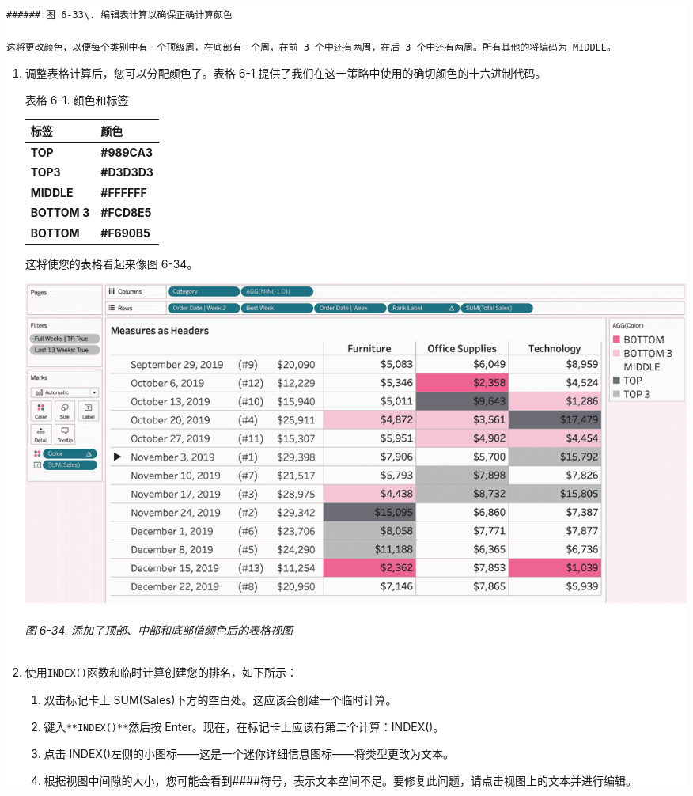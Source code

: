     ###### 图 6-33\. 编辑表计算以确保正确计算颜色

    这将更改颜色，以便每个类别中有一个顶级周，在底部有一个周，在前 3 个中还有两周，在后 3 个中还有两周。所有其他的将编码为 MIDDLE。

1.  调整表格计算后，您可以分配颜色了。表格 6-1 提供了我们在这一策略中使用的确切颜色的十六进制代码。

    表格 6-1\. 颜色和标签

    | **标签** | **颜色** |
    | --- | --- |
    | **TOP** | **#989CA3** |
    | **TOP3** | **#D3D3D3** |
    | **MIDDLE** | **#FFFFFF** |
    | **BOTTOM 3** | **#FCD8E5** |
    | **BOTTOM** | **#F690B5** |

    这将使您的表格看起来像图 6-34。

    ![添加了顶部、中部和底部值颜色后的表格视图](img/TAST_0634.png)

    ###### 图 6-34\. 添加了顶部、中部和底部值颜色后的表格视图

1.  使用`INDEX()`函数和临时计算创建您的排名，如下所示：

    1.  双击标记卡上 SUM(Sales)下方的空白处。这应该会创建一个临时计算。

    1.  键入`**INDEX()**`然后按 Enter。现在，在标记卡上应该有第二个计算：INDEX()。

    1.  点击 INDEX()左侧的小图标——这是一个迷你详细信息图标——将类型更改为文本。

    1.  根据视图中间隙的大小，您可能会看到####符号，表示文本空间不足。要修复此问题，请点击视图上的文本并进行编辑。
